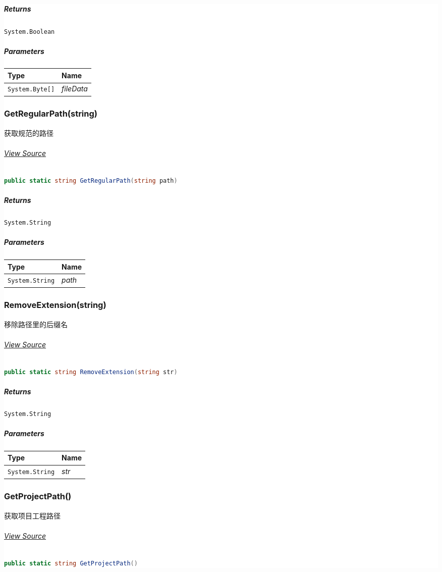 ##### Returns

`System.Boolean`

##### Parameters

| Type | Name |
|:--- |:--- |
| `System.Byte[]` | *fileData* |

### GetRegularPath(string)
获取规范的路径
###### [View Source](https://github.com/tuyoogame/YooAsset-Samples.git/blob/main/Assets/YooAsset/Editor/EditorTools.cs#L573)
```csharp title="Declaration"
public static string GetRegularPath(string path)
```

##### Returns

`System.String`

##### Parameters

| Type | Name |
|:--- |:--- |
| `System.String` | *path* |

### RemoveExtension(string)
移除路径里的后缀名
###### [View Source](https://github.com/tuyoogame/YooAsset-Samples.git/blob/main/Assets/YooAsset/Editor/EditorTools.cs#L581)
```csharp title="Declaration"
public static string RemoveExtension(string str)
```

##### Returns

`System.String`

##### Parameters

| Type | Name |
|:--- |:--- |
| `System.String` | *str* |

### GetProjectPath()
获取项目工程路径
###### [View Source](https://github.com/tuyoogame/YooAsset-Samples.git/blob/main/Assets/YooAsset/Editor/EditorTools.cs#L596)
```csharp title="Declaration"
public static string GetProjectPath()
```
